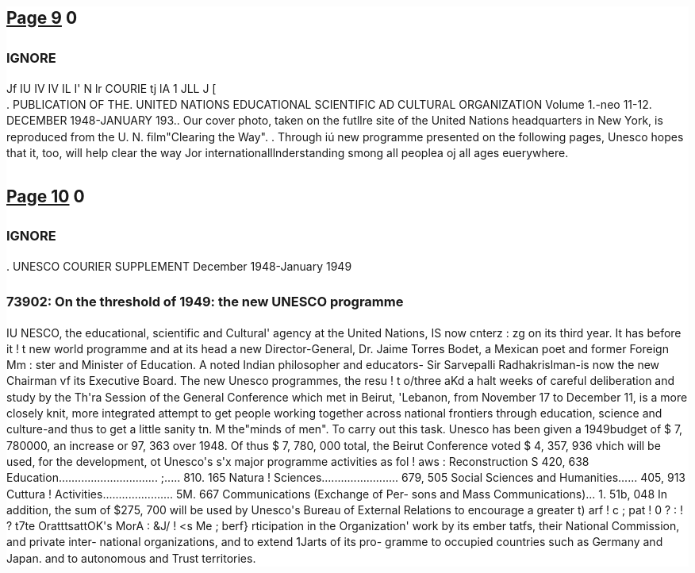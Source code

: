 ## [Page 9](https://demo.humlab.umu.se/courier/073886engo.pdf#page=9) 0

### IGNORE

Jf IU IV IV IL I\' N lr
COURIE  tj lA 1 JLL J [\
. PUBLICATION OF THE. UNITED NATIONS EDUCATIONAL SCIENTIFIC AD CULTURAL ORGANIZATION
Volume 1.-neo 11-12. DECEMBER 1948-JANUARY 193..
Our cover photo, taken on the futllre site of the United Nations headquarters in New York, is reproduced from the U. N. film"Clearing the Way".
. Through iú new programme presented on the following pages, Unesco hopes that it, too, will help clear the way Jor internationalllnderstanding
smong all peoplea oj all ages euerywhere.

## [Page 10](https://demo.humlab.umu.se/courier/073886engo.pdf#page=10) 0

### IGNORE

. UNESCO COURIER SUPPLEMENT December 1948-January 1949

### 73902: On the threshold of 1949: the new UNESCO programme

IU NESCO, the educational, scientific and Cultural'
agency at the United Nations, IS now cnterz : zg
on its third year.
It has before it ! t new world programme and at its head
a new Director-General, Dr. Jaime Torres Bodet, a
Mexican poet and former Foreign Mm : ster and Minister
of Education. A noted Indian philosopher and educators-
Sir Sarvepalli Radhakrislman-is now the new Chairman
vf its Executive Board.
The new Unesco programmes, the resu ! t o/three aKd a
halt weeks of careful deliberation and study by the Th'ra
Session of the General Conference which met in Beirut,
'Lebanon, from November 17 to December 11, is a more
closely knit, more integrated attempt to get people working
together across national frontiers through education,
science and culture-and thus to get a little sanity tn. M
the"minds of men".
To carry out this task. Unesco has been given a 1949budget of $ 7, 780000, an increase or 97, 363 over 1948.
Of thus $ 7, 780, 000 total, the Beirut Conference voted
$ 4, 357, 936 vhich will be used, for the development, ot
Unesco's s'x major programme activities as fol ! aws :
Reconstruction S 420, 638
Education............................... ;..... 810. 165
Natura ! Sciences........................ 679, 505
Social Sciences and Humanities...... 405, 913
Cuttura ! Activities...................... 5M. 667
Communications (Exchange of Per-
sons and Mass Communications)... 1. 51b, 048
In addition, the sum of $275, 700 will be used by Unesco's
Bureau of External Relations to encourage a greater
t) arf ! c ; pat ! 0 ? : ! ? t7te OratttsattOK's MorA : &J/ ! <s Me ; berf} rticipation in the Organization'  work by its ember
tatfs, their National Commission, and private inter-
national organizations, and to extend 1Jarts of its pro-
gramme to occupied countries such as Germany and
Japan. and to autonomous and Trust territories.
